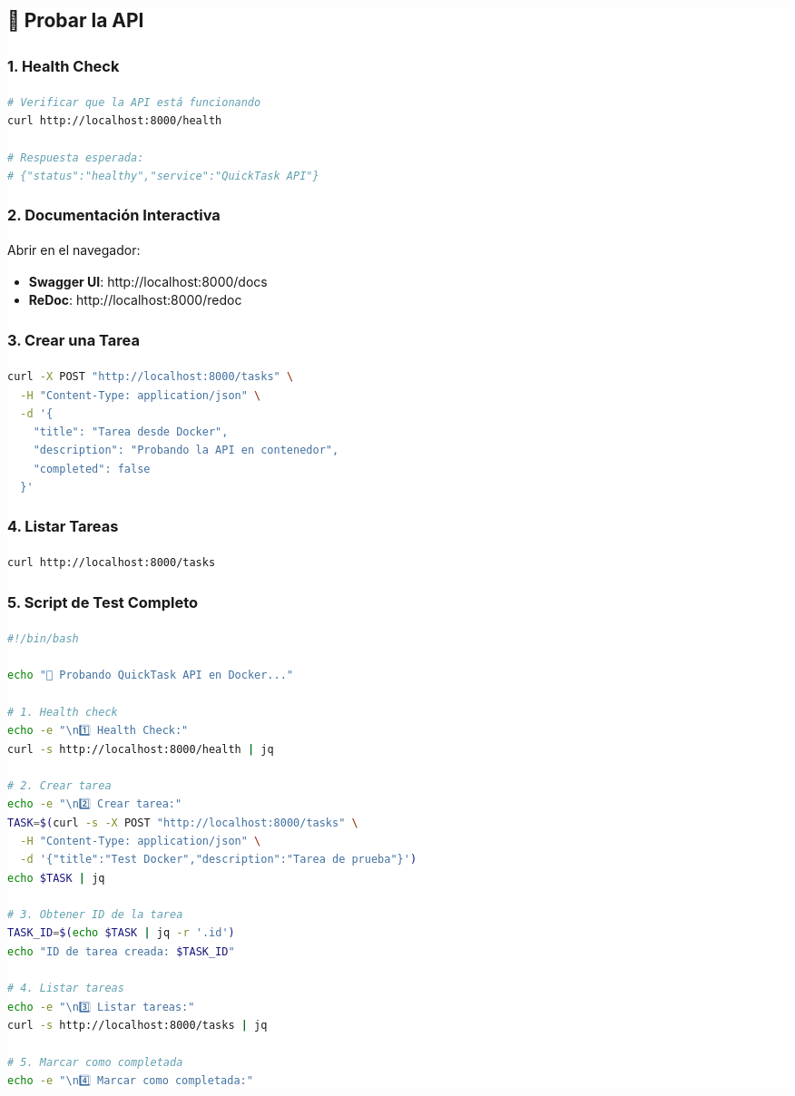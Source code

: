 
## 🧪 Probar la API

### 1. Health Check

```bash
# Verificar que la API está funcionando
curl http://localhost:8000/health

# Respuesta esperada:
# {"status":"healthy","service":"QuickTask API"}
```

### 2. Documentación Interactiva

Abrir en el navegador:
- **Swagger UI**: http://localhost:8000/docs
- **ReDoc**: http://localhost:8000/redoc

### 3. Crear una Tarea

```bash
curl -X POST "http://localhost:8000/tasks" \
  -H "Content-Type: application/json" \
  -d '{
    "title": "Tarea desde Docker",
    "description": "Probando la API en contenedor",
    "completed": false
  }'
```

### 4. Listar Tareas

```bash
curl http://localhost:8000/tasks
```

### 5. Script de Test Completo

```bash
#!/bin/bash

echo "🧪 Probando QuickTask API en Docker..."

# 1. Health check
echo -e "\n1️⃣ Health Check:"
curl -s http://localhost:8000/health | jq

# 2. Crear tarea
echo -e "\n2️⃣ Crear tarea:"
TASK=$(curl -s -X POST "http://localhost:8000/tasks" \
  -H "Content-Type: application/json" \
  -d '{"title":"Test Docker","description":"Tarea de prueba"}')
echo $TASK | jq

# 3. Obtener ID de la tarea
TASK_ID=$(echo $TASK | jq -r '.id')
echo "ID de tarea creada: $TASK_ID"

# 4. Listar tareas
echo -e "\n3️⃣ Listar tareas:"
curl -s http://localhost:8000/tasks | jq

# 5. Marcar como completada
echo -e "\n4️⃣ Marcar como completada:"
```